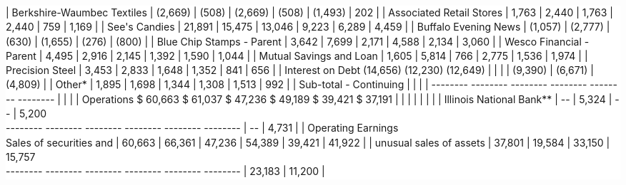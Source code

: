 | Berkshire-Waumbec Textiles                                                                | (2,669)                                                                                   | (508)   | (2,669)                                                                     | (508)                                                           | (1,493)                   | 202      |
| Associated Retail Stores                                                                  | 1,763                                                                                     | 2,440   | 1,763                                                                       | 2,440                                                           | 759                       | 1,169    |
| See's Candies                                                                             | 21,891                                                                                    | 15,475  | 13,046                                                                      | 9,223                                                           | 6,289                     | 4,459    |
| Buffalo Evening News                                                                      | (1,057)                                                                                   | (2,777) | (630)                                                                       | (1,655)                                                         | (276)                     | (800)    |
| Blue Chip Stamps - Parent                                                                 | 3,642                                                                                     | 7,699   | 2,171                                                                       | 4,588                                                           | 2,134                     | 3,060    |
| Wesco Financial - Parent                                                                  | 4,495                                                                                     | 2,916   | 2,145                                                                       | 1,392                                                           | 1,590                     | 1,044    |
| Mutual Savings and Loan                                                                   | 1,605                                                                                     | 5,814   | 766                                                                         | 2,775                                                           | 1,536                     | 1,974    |
| Precision Steel                                                                           | 3,453                                                                                     | 2,833   | 1,648                                                                       | 1,352                                                           | 841                       | 656      |
| Interest on Debt  (14,656) (12,230) (12,649)                                              |                                                                                           |         |                                                                             | (9,390)                                                         | (6,671)                   | (4,809)  |
| Other*                                                                                    | 1,895                                                                                     | 1,698   | 1,344                                                                       | 1,308                                                           | 1,513                     | 992      |
| Sub-total - Continuing                                                                    |                                                                                           |         |                                                                             | -------- -------- -------- -------- -------- --------           |                           |          |
| Operations  \$ 60,663 \$ 61,037 \$ 47,236 \$ 49,189 \$ 39,421 \$ 37,191                   |                                                                                           |         |                                                                             |                                                                 |                           |          |
| Illinois National Bank**                                                                  | --                                                                                        | 5,324   | --                                                                          | 5,200<br>-------- -------- -------- -------- -------- --------  | --                        | 4,731    |
| Operating Earnings<br>Sales of securities and                                             | 60,663                                                                                    | 66,361  | 47,236                                                                      | 54,389                                                          | 39,421                    | 41,922   |
| unusual sales of assets                                                                   | 37,801                                                                                    | 19,584  | 33,150                                                                      | 15,757<br>-------- -------- -------- -------- -------- -------- | 23,183                    | 11,200   |